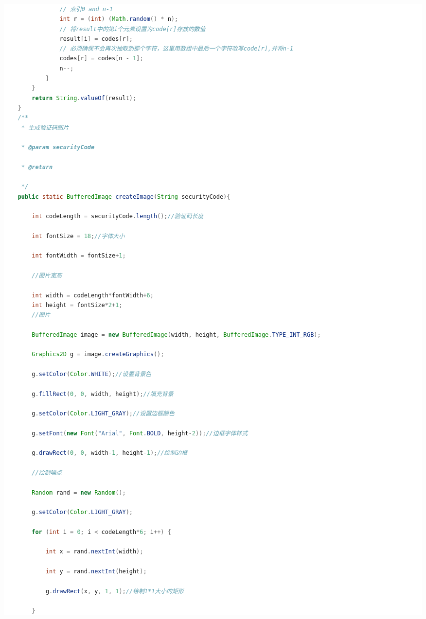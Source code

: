 ```java
                // 索引0 and n-1
                int r = (int) (Math.random() * n);
                // 将result中的第i个元素设置为code[r]存放的数值
                result[i] = codes[r];
                // 必须确保不会再次抽取到那个字符，这里用数组中最后一个字符改写code[r],并将n-1
                codes[r] = codes[n - 1];
                n--;
            }
        }
        return String.valueOf(result);
    }
	/**
     * 生成验证码图片

     * @param securityCode

     * @return

     */
    public static BufferedImage createImage(String securityCode){

        int codeLength = securityCode.length();//验证码长度

        int fontSize = 18;//字体大小

        int fontWidth = fontSize+1;

        //图片宽高

        int width = codeLength*fontWidth+6;
        int height = fontSize*2+1;
        //图片

        BufferedImage image = new BufferedImage(width, height, BufferedImage.TYPE_INT_RGB);

        Graphics2D g = image.createGraphics();

        g.setColor(Color.WHITE);//设置背景色

        g.fillRect(0, 0, width, height);//填充背景

        g.setColor(Color.LIGHT_GRAY);//设置边框颜色

        g.setFont(new Font("Arial", Font.BOLD, height-2));//边框字体样式

        g.drawRect(0, 0, width-1, height-1);//绘制边框

        //绘制噪点

        Random rand = new Random();

        g.setColor(Color.LIGHT_GRAY);

        for (int i = 0; i < codeLength*6; i++) {

            int x = rand.nextInt(width);

            int y = rand.nextInt(height);

            g.drawRect(x, y, 1, 1);//绘制1*1大小的矩形

        }

```